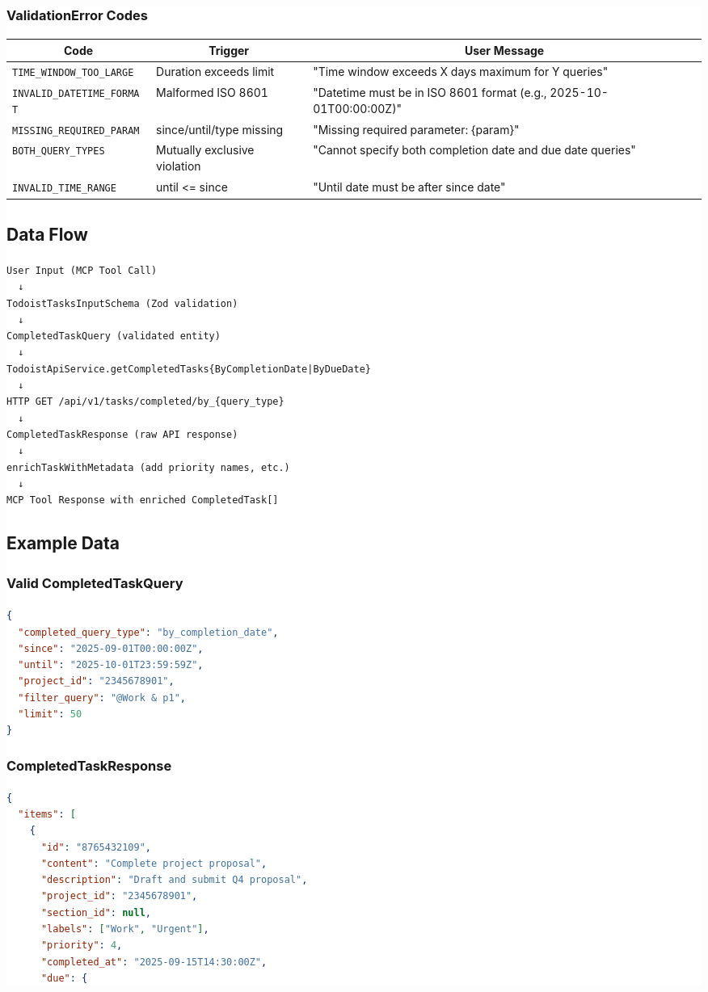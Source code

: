 ### ValidationError Codes

| Code | Trigger | User Message |
|------|---------|--------------|
| `TIME_WINDOW_TOO_LARGE` | Duration exceeds limit | "Time window exceeds X days maximum for Y queries" |
| `INVALID_DATETIME_FORMAT` | Malformed ISO 8601 | "Datetime must be in ISO 8601 format (e.g., 2025-10-01T00:00:00Z)" |
| `MISSING_REQUIRED_PARAM` | since/until/type missing | "Missing required parameter: {param}" |
| `BOTH_QUERY_TYPES` | Mutually exclusive violation | "Cannot specify both completion date and due date queries" |
| `INVALID_TIME_RANGE` | until <= since | "Until date must be after since date" |

## Data Flow

```
User Input (MCP Tool Call)
  ↓
TodoistTasksInputSchema (Zod validation)
  ↓
CompletedTaskQuery (validated entity)
  ↓
TodoistApiService.getCompletedTasks{ByCompletionDate|ByDueDate}
  ↓
HTTP GET /api/v1/tasks/completed/by_{query_type}
  ↓
CompletedTaskResponse (raw API response)
  ↓
enrichTaskWithMetadata (add priority names, etc.)
  ↓
MCP Tool Response with enriched CompletedTask[]
```

## Example Data

### Valid CompletedTaskQuery

```json
{
  "completed_query_type": "by_completion_date",
  "since": "2025-09-01T00:00:00Z",
  "until": "2025-10-01T23:59:59Z",
  "project_id": "2345678901",
  "filter_query": "@Work & p1",
  "limit": 50
}
```

### CompletedTaskResponse

```json
{
  "items": [
    {
      "id": "8765432109",
      "content": "Complete project proposal",
      "description": "Draft and submit Q4 proposal",
      "project_id": "2345678901",
      "section_id": null,
      "labels": ["Work", "Urgent"],
      "priority": 4,
      "completed_at": "2025-09-15T14:30:00Z",
      "due": {
```